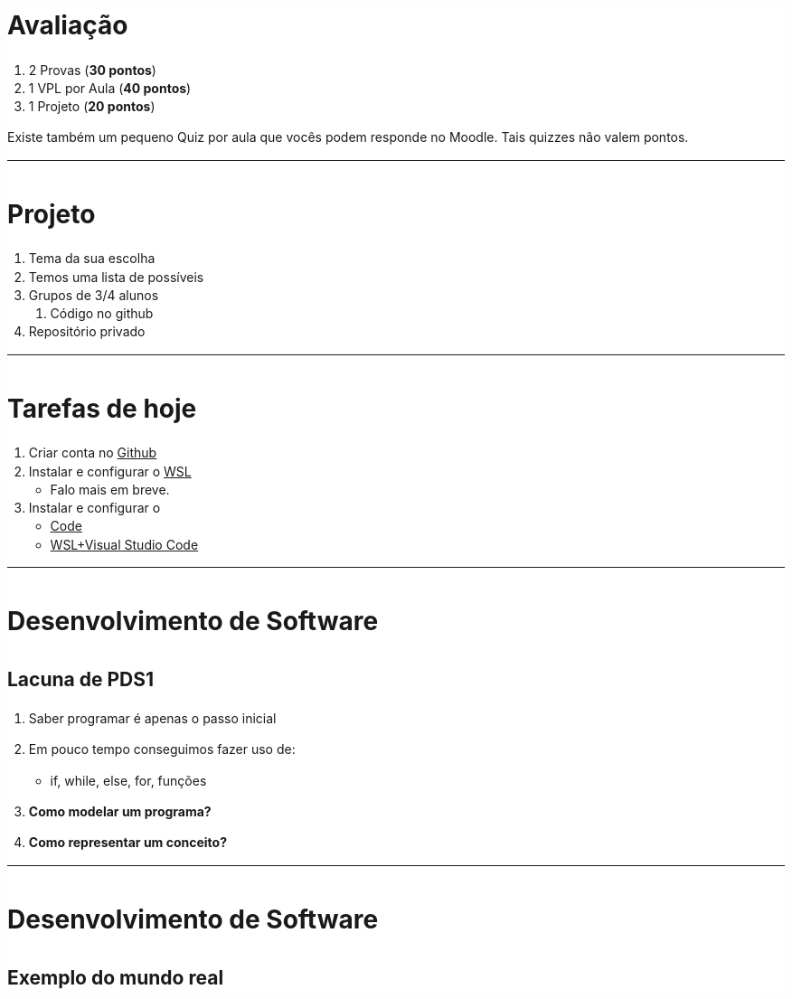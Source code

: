 
# Avaliação

1. 2 Provas (**30 pontos**)
1. 1 VPL por Aula (**40 pontos**)
1. 1 Projeto (**20 pontos**)

Existe também um pequeno Quiz por aula que vocês podem responde no Moodle.
Tais quizzes não valem pontos.

---

# Projeto

1. Tema da sua escolha
1. Temos uma lista de possíveis
1. Grupos de 3/4 alunos
    1. Código no github
1. Repositório privado

---

# Tarefas de hoje

1. Criar conta no [Github](https://github.com)
1. Instalar e configurar o [WSL](https://docs.microsoft.com/pt-br/windows/wsl/install)
    - Falo mais em breve.
1. Instalar e configurar o
    - [Code](https://code.visualstudio.com/)
    - [WSL+Visual Studio Code](https://docs.microsoft.com/pt-br/windows/wsl/tutorials/wsl-vscode)

---

# Desenvolvimento de Software

## Lacuna de PDS1

1. Saber programar é apenas o passo inicial
1. Em pouco tempo conseguimos fazer uso de:
    - if, while, else, for, funções

1. **Como modelar um programa?**
1. **Como representar um conceito?**

---

# Desenvolvimento de Software

## Exemplo do mundo real
